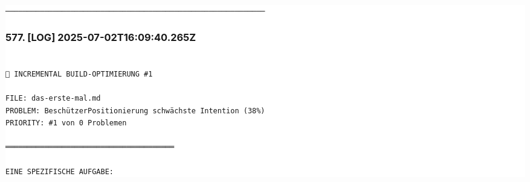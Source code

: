 ```
────────────────────────────────────────────────────────────
```

### 577. [LOG] 2025-07-02T16:09:40.265Z

```

🎯 INCREMENTAL BUILD-OPTIMIERUNG #1

FILE: das-erste-mal.md
PROBLEM: BeschützerPositionierung schwächste Intention (38%)
PRIORITY: #1 von 0 Problemen

═══════════════════════════════════════

EINE SPEZIFISCHE AUFGABE:
